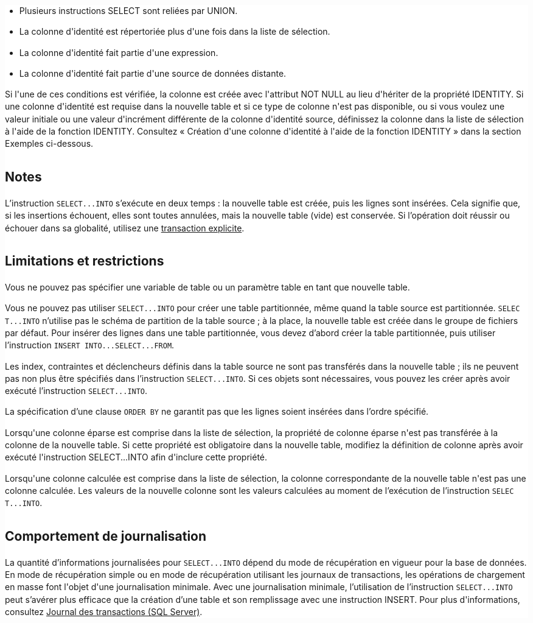 -   Plusieurs instructions SELECT sont reliées par UNION.  
  
-   La colonne d'identité est répertoriée plus d'une fois dans la liste de sélection.  
  
-   La colonne d'identité fait partie d'une expression.  
  
-   La colonne d'identité fait partie d'une source de données distante.  
  
Si l'une de ces conditions est vérifiée, la colonne est créée avec l'attribut NOT NULL au lieu d'hériter de la propriété IDENTITY. Si une colonne d'identité est requise dans la nouvelle table et si ce type de colonne n'est pas disponible, ou si vous voulez une valeur initiale ou une valeur d'incrément différente de la colonne d'identité source, définissez la colonne dans la liste de sélection à l'aide de la fonction IDENTITY. Consultez « Création d'une colonne d'identité à l'aide de la fonction IDENTITY » dans la section Exemples ci-dessous.  

## <a name="remarks"></a>Notes  
L’instruction `SELECT...INTO` s’exécute en deux temps : la nouvelle table est créée, puis les lignes sont insérées.  Cela signifie que, si les insertions échouent, elles sont toutes annulées, mais la nouvelle table (vide) est conservée.  Si l’opération doit réussir ou échouer dans sa globalité, utilisez une [transaction explicite](../language-elements/begin-transaction-transact-sql.md).
  
## <a name="limitations-and-restrictions"></a>Limitations et restrictions  
 Vous ne pouvez pas spécifier une variable de table ou un paramètre table en tant que nouvelle table.  
  
 Vous ne pouvez pas utiliser `SELECT...INTO` pour créer une table partitionnée, même quand la table source est partitionnée. `SELECT...INTO` n’utilise pas le schéma de partition de la table source ; à la place, la nouvelle table est créée dans le groupe de fichiers par défaut. Pour insérer des lignes dans une table partitionnée, vous devez d’abord créer la table partitionnée, puis utiliser l’instruction `INSERT INTO...SELECT...FROM`.  
  
 Les index, contraintes et déclencheurs définis dans la table source ne sont pas transférés dans la nouvelle table ; ils ne peuvent pas non plus être spécifiés dans l’instruction `SELECT...INTO`. Si ces objets sont nécessaires, vous pouvez les créer après avoir exécuté l’instruction `SELECT...INTO`.  
  
 La spécification d’une clause `ORDER BY` ne garantit pas que les lignes soient insérées dans l’ordre spécifié.  
  
 Lorsqu'une colonne éparse est comprise dans la liste de sélection, la propriété de colonne éparse n'est pas transférée à la colonne de la nouvelle table. Si cette propriété est obligatoire dans la nouvelle table, modifiez la définition de colonne après avoir exécuté l'instruction SELECT...INTO afin d'inclure cette propriété.  
  
 Lorsqu'une colonne calculée est comprise dans la liste de sélection, la colonne correspondante de la nouvelle table n'est pas une colonne calculée. Les valeurs de la nouvelle colonne sont les valeurs calculées au moment de l’exécution de l’instruction `SELECT...INTO`.  
  
## <a name="logging-behavior"></a>Comportement de journalisation  
 La quantité d’informations journalisées pour `SELECT...INTO` dépend du mode de récupération en vigueur pour la base de données. En mode de récupération simple ou en mode de récupération utilisant les journaux de transactions, les opérations de chargement en masse font l'objet d'une journalisation minimale. Avec une journalisation minimale, l’utilisation de l’instruction `SELECT...INTO` peut s’avérer plus efficace que la création d’une table et son remplissage avec une instruction INSERT. Pour plus d'informations, consultez [Journal des transactions &#40;SQL Server&#41;](../../relational-databases/logs/the-transaction-log-sql-server.md).
 